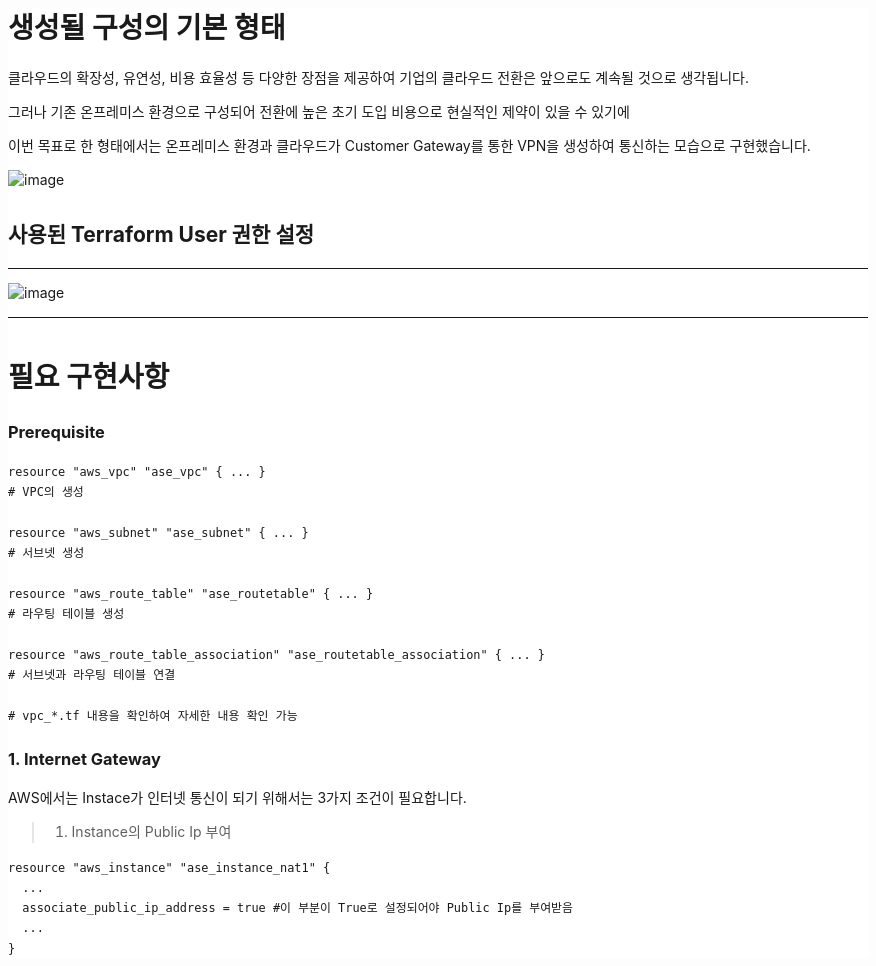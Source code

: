 # 생성될 구성의 기본 형태

클라우드의 확장성, 유연성, 비용 효율성 등 다양한 장점을 제공하여 기업의 클라우드 전환은 앞으로도 계속될 것으로 생각됩니다.

그러나 기존 온프레미스 환경으로 구성되어 전환에 높은 초기 도입 비용으로 현실적인 제약이 있을 수 있기에

이번 목표로 한 형태에서는 온프레미스 환경과 클라우드가 Customer Gateway를 통한 VPN을 생성하여 통신하는 모습으로 구현했습니다.

![image](https://github.com/user-attachments/assets/301f9b1a-c155-4ca7-83e2-563031effe78)



## 사용된 Terraform User 권한 설정

----

![image](https://github.com/user-attachments/assets/4fc5def1-6db5-44bb-89a6-b03cf2904593)

----

# 필요 구현사항

### Prerequisite
```
resource "aws_vpc" "ase_vpc" { ... }
# VPC의 생성

resource "aws_subnet" "ase_subnet" { ... }
# 서브넷 생성

resource "aws_route_table" "ase_routetable" { ... }
# 라우팅 테이블 생성

resource "aws_route_table_association" "ase_routetable_association" { ... }
# 서브넷과 라우팅 테이블 연결

# vpc_*.tf 내용을 확인하여 자세한 내용 확인 가능
```

### 1. Internet Gateway

AWS에서는 Instace가 인터넷 통신이 되기 위해서는 3가지 조건이 필요합니다.

> 1. Instance의 Public Ip 부여
```
resource "aws_instance" "ase_instance_nat1" {
  ...
  associate_public_ip_address = true #이 부분이 True로 설정되어야 Public Ip를 부여받음
  ...
}
```

